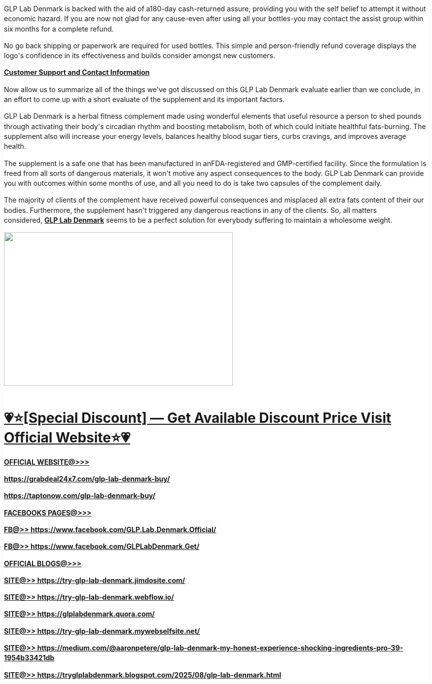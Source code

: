 <p>GLP Lab Denmark is backed with the aid of a180-day cash-returned assure, providing you with the self belief to attempt it without economic hazard. If you are now not glad for any cause-even after using all your bottles-you may contact the assist group within six months for a complete refund.</p>
<p>No go back shipping or paperwork are required for used bottles. This simple and person-friendly refund coverage displays the logo's confidence in its effectiveness and builds consider amongst new customers.</p>
<p><strong><u>Customer Support and Contact Information</u></strong></p>
<p>Now allow us to summarize all of the things we've got discussed on this GLP Lab Denmark evaluate earlier than we conclude, in an effort to come up with a short evaluate of the supplement and its important factors.</p>
<p>GLP Lab Denmark is a herbal fitness complement made using wonderful elements that useful resource a person to shed pounds through activating their body's circadian rhythm and boosting metabolism, both of which could initiate healthful fats-burning. The supplement also will increase your energy levels, balances healthy blood sugar tiers, curbs cravings, and improves average health.</p>
<p>The supplement is a safe one that has been manufactured in anFDA-registered and GMP-certified facility. Since the formulation is freed from all sorts of dangerous materials, it won't motive any aspect consequences to the body. GLP Lab Denmark can provide you with outcomes within some months of use, and all you need to do is take two capsules of the complement daily.</p>
<p>The majority of clients of the complement have received powerful consequences and misplaced all extra fats content of their our bodies. Furthermore, the supplement hasn't triggered any dangerous reactions in any of the clients. So, all matters considered,&nbsp;<a href="https://www.facebook.com/GLPLabDenmark.Get/"><strong>GLP Lab Denmark</strong></a>&nbsp;seems to be a perfect solution for everybody suffering to maintain a wholesome weight.</p>
<div class="separator"><a href="https://grabdeal24x7.com/glp-lab-denmark-buy/"><img src="https://blogger.googleusercontent.com/img/b/R29vZ2xl/AVvXsEhP0pniyx5qWO7Ze9pOT_7adXGzuMW09IIVMlSaR4CfzVmt-fcW64fPEVZ8C3gbvdb7-BImRqH54wV9h4s5RZJNapHJio0Ng1je8kP9EmnZe6NCQNJhs9GbPT9HqwjbYurUpnx1dBNjbKNCIys6Epx0PzVP2gppA7TC-00INxASy1-sLZeqXzMlEVtT3mWZ/w464-h312/gerrf.PNG" alt="" width="464" height="312" border="0" data-original-height="488" data-original-width="726" /></a></div>
<h1><a href="https://grabdeal24x7.com/glp-lab-denmark-buy/">💗⭐<strong>[Special Discount] &mdash; Get Available Discount Price Visit Official Website⭐💗</strong></a></h1>
<p><strong><strong><span lang="en-US"><u>OFFICIAL WEBSITE@&gt;&gt;&gt;</u></span></strong></strong></p>
<p><strong><strong><a href="https://grabdeal24x7.com/glp-lab-denmark-buy/"><span lang="en-US"><u>https://grabdeal24x7.com/glp-lab-denmark-buy/</u></span></a></strong></strong></p>
<p><strong><strong><a href="https://taptonow.com/glp-lab-denmark-buy/"><span lang="en-US"><u>https://taptonow.com/glp-lab-denmark-buy/</u></span></a></strong></strong></p>
<p><strong><strong><span lang="en-US"><u>FACEBOOKS PAGES@&gt;&gt;&gt;</u></span></strong></strong></p>
<p><strong><strong><span lang="en-US"><u>FB@&gt;&gt;&nbsp;</u></span></strong><strong><a href="https://www.facebook.com/GLP.Lab.Denmark.Official/"><span lang="en-US"><u>https://www.facebook.com/GLP.Lab.Denmark.Official/</u></span></a></strong></strong></p>
<p><strong><strong><span lang="en-US"><u>FB@&gt;&gt;&nbsp;</u></span></strong><strong><a href="https://www.facebook.com/GLPLabDenmark.Get/"><span lang="en-US"><u>https://www.facebook.com/GLPLabDenmark.Get/</u></span></a></strong></strong></p>
<p><strong><strong><span lang="en-US"><u>OFFICIAL BLOGS@&gt;&gt;&gt;</u></span></strong></strong></p>
<p><strong><strong><span lang="en-US"><u>SITE@&gt;&gt;&nbsp;</u></span></strong><strong><a href="https://try-glp-lab-denmark.jimdosite.com/"><span lang="en-US"><u>https://try-glp-lab-denmark.jimdosite.com/</u></span></a></strong></strong></p>
<p><strong><strong><span lang="en-US"><u>SITE@&gt;&gt;&nbsp;</u></span></strong><strong><a href="https://try-glp-lab-denmark.webflow.io/"><span lang="en-US"><u>https://try-glp-lab-denmark.webflow.io/</u></span></a></strong></strong></p>
<p><strong><strong><span lang="en-US"><u>SITE@&gt;&gt;&nbsp;</u></span></strong><strong><a href="https://glplabdenmark.quora.com/"><span lang="en-US"><u>https://glplabdenmark.quora.com/</u></span></a></strong></strong></p>
<p><strong><strong><span lang="en-US"><u>SITE@&gt;&gt;&nbsp;</u></span></strong><strong><a href="https://try-glp-lab-denmark.mywebselfsite.net/"><span lang="en-US"><u>https://try-glp-lab-denmark.mywebselfsite.net/</u></span></a></strong></strong></p>
<p><strong><strong><span lang="en-US"><u>SITE@&gt;&gt;&nbsp;</u></span></strong><strong><a href="https://medium.com/@aaronpetere/glp-lab-denmark-my-honest-experience-shocking-ingredients-pro-39-1954b33421db"><span lang="en-US"><u>https://medium.com/@aaronpetere/glp-lab-denmark-my-honest-experience-shocking-ingredients-pro-39-1954b33421db</u></span></a></strong></strong></p>
<p><strong><strong><span lang="en-US"><u>SITE@&gt;&gt;&nbsp;</u></span></strong><strong><a href="https://tryglplabdenmark.blogspot.com/2025/08/glp-lab-denmark.html"><span lang="en-US"><u>https://tryglplabdenmark.blogspot.com/2025/08/glp-lab-denmark.html</u></span></a></strong></strong></p>

